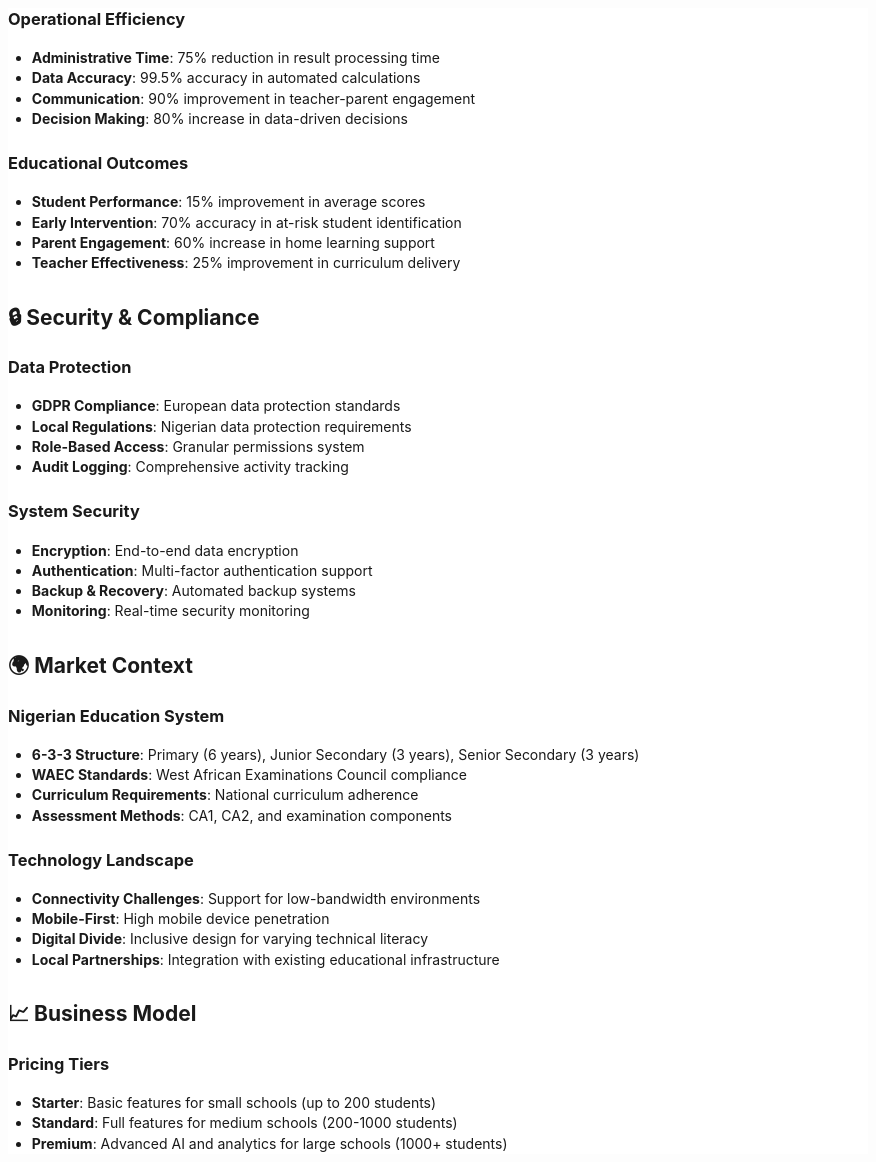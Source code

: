 ### Operational Efficiency
- **Administrative Time**: 75% reduction in result processing time
- **Data Accuracy**: 99.5% accuracy in automated calculations
- **Communication**: 90% improvement in teacher-parent engagement
- **Decision Making**: 80% increase in data-driven decisions

### Educational Outcomes
- **Student Performance**: 15% improvement in average scores
- **Early Intervention**: 70% accuracy in at-risk student identification
- **Parent Engagement**: 60% increase in home learning support
- **Teacher Effectiveness**: 25% improvement in curriculum delivery

## 🔒 Security & Compliance

### Data Protection
- **GDPR Compliance**: European data protection standards
- **Local Regulations**: Nigerian data protection requirements
- **Role-Based Access**: Granular permissions system
- **Audit Logging**: Comprehensive activity tracking

### System Security
- **Encryption**: End-to-end data encryption
- **Authentication**: Multi-factor authentication support
- **Backup & Recovery**: Automated backup systems
- **Monitoring**: Real-time security monitoring

## 🌍 Market Context

### Nigerian Education System
- **6-3-3 Structure**: Primary (6 years), Junior Secondary (3 years), Senior Secondary (3 years)
- **WAEC Standards**: West African Examinations Council compliance
- **Curriculum Requirements**: National curriculum adherence
- **Assessment Methods**: CA1, CA2, and examination components

### Technology Landscape
- **Connectivity Challenges**: Support for low-bandwidth environments
- **Mobile-First**: High mobile device penetration
- **Digital Divide**: Inclusive design for varying technical literacy
- **Local Partnerships**: Integration with existing educational infrastructure

## 📈 Business Model

### Pricing Tiers
- **Starter**: Basic features for small schools (up to 200 students)
- **Standard**: Full features for medium schools (200-1000 students)
- **Premium**: Advanced AI and analytics for large schools (1000+ students)
